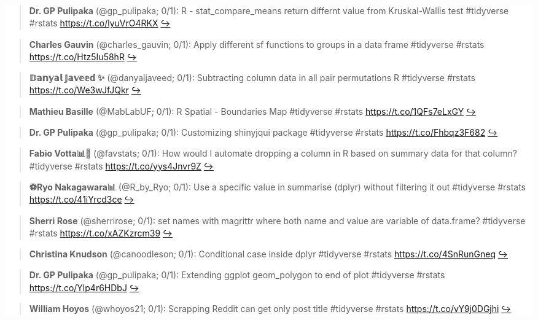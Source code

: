 
> **Dr. GP Pulipaka** (@gp_pulipaka; 0/1): R - stat_compare_means return differnt value from Kruskal-Wallis test #tidyverse #rstats https://t.co/lyuVrO4RKX  [&#8618;](https://twitter.com/dataandme/status/1210324508353212417)




> **Charles Gauvin** (@charles_gauvin; 0/1): Apply different sf functions to groups in a data frame #tidyverse #rstats https://t.co/Htz5Iu58hR  [&#8618;](https://twitter.com/dataandme/status/1210262803803713536)




> **𝔻𝕒𝕟𝕪𝕒𝕝 𝕁𝕒𝕧𝕖𝕖𝕕 ✨** (@danyaljaveed; 0/1): Subtracting column data in all pair permutations R #tidyverse #rstats https://t.co/We3wJfJQkr  [&#8618;](https://twitter.com/dataandme/status/1210358434719293441)




> **Mathieu Basille** (@MabLabUF; 0/1): R Spatial - Boundaries Map #tidyverse #rstats https://t.co/1QFs7eLxGY  [&#8618;](https://twitter.com/dataandme/status/1210294271368204290)




> **Dr. GP Pulipaka** (@gp_pulipaka; 0/1): Customizing shinyjqui package #tidyverse #rstats https://t.co/Fhbqz3F682  [&#8618;](https://twitter.com/dataandme/status/1210286728940019712)




> **Fabio Votta📊🦉** (@favstats; 0/1): How would I automate dropping a column in R based on summary data for that column? #tidyverse #rstats https://t.co/yys4Jnvr9Z  [&#8618;](https://twitter.com/dataandme/status/1210253991168397312)




> **⚽️Ryo Nakagawara📊** (@R_by_Ryo; 0/1): Use a specific value in summarise (dplyr) without filtering it out #tidyverse #rstats https://t.co/41iYrcd3ce  [&#8618;](https://twitter.com/dataandme/status/1210343356938825730)




> **Sherri Rose** (@sherrirose; 0/1): set names with magrittr where both name and value are variable of data.frame? #tidyverse #rstats https://t.co/xAZKzrcm39  [&#8618;](https://twitter.com/dataandme/status/1210320689045135361)




> **Christina Knudson** (@canoodleson; 0/1): Conditional case inside dplyr #tidyverse #rstats https://t.co/4SnRunGneq  [&#8618;](https://twitter.com/dataandme/status/1210299339853176832)




> **Dr. GP Pulipaka** (@gp_pulipaka; 0/1): Extending ggplot geom_polygon to end of plot #tidyverse #rstats https://t.co/Ylp4r6HDbJ  [&#8618;](https://twitter.com/dataandme/status/1210321947403472896)




> **William Hoyos** (@whoyos21; 0/1): Scrapping Reddit can get only post title #tidyverse #rstats https://t.co/vY9j0DGjhi  [&#8618;](https://twitter.com/dataandme/status/1210277908830412802)
